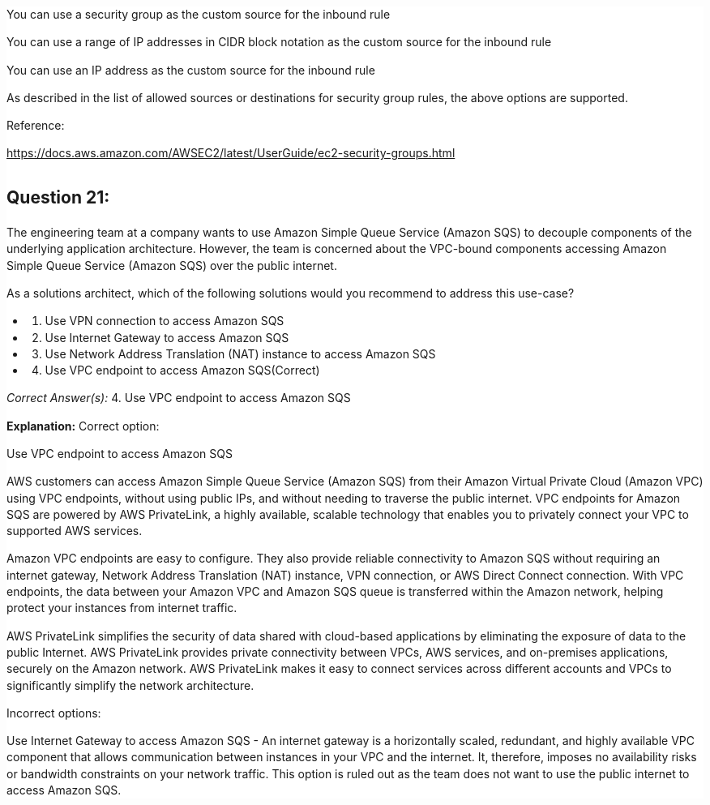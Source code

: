 You can use a security group as the custom source for the inbound rule

You can use a range of IP addresses in CIDR block notation as the custom source for the inbound rule

You can use an IP address as the custom source for the inbound rule

As described in the list of allowed sources or destinations for security group rules, the above options are supported.

Reference:

https://docs.aws.amazon.com/AWSEC2/latest/UserGuide/ec2-security-groups.html

## Question 21:

 The engineering team at a company wants to use Amazon Simple Queue Service (Amazon SQS) to decouple components of the underlying application architecture. However, the team is concerned about the VPC-bound components accessing Amazon Simple Queue Service (Amazon SQS) over the public internet.

As a solutions architect, which of the following solutions would you recommend to address this use-case?

- 1. Use VPN connection to access Amazon SQS
- 2. Use Internet Gateway to access Amazon SQS
- 3. Use Network Address Translation (NAT) instance to access Amazon SQS
- 4. Use VPC endpoint to access Amazon SQS(Correct)

*Correct Answer(s):*
 4. Use VPC endpoint to access Amazon SQS

**Explanation:**
Correct option:

Use VPC endpoint to access Amazon SQS

AWS customers can access Amazon Simple Queue Service (Amazon SQS) from their Amazon Virtual Private Cloud (Amazon VPC) using VPC endpoints, without using public IPs, and without needing to traverse the public internet. VPC endpoints for Amazon SQS are powered by AWS PrivateLink, a highly available, scalable technology that enables you to privately connect your VPC to supported AWS services.

Amazon VPC endpoints are easy to configure. They also provide reliable connectivity to Amazon SQS without requiring an internet gateway, Network Address Translation (NAT) instance, VPN connection, or AWS Direct Connect connection. With VPC endpoints, the data between your Amazon VPC and Amazon SQS queue is transferred within the Amazon network, helping protect your instances from internet traffic.

AWS PrivateLink simplifies the security of data shared with cloud-based applications by eliminating the exposure of data to the public Internet. AWS PrivateLink provides private connectivity between VPCs, AWS services, and on-premises applications, securely on the Amazon network. AWS PrivateLink makes it easy to connect services across different accounts and VPCs to significantly simplify the network architecture.

Incorrect options:

Use Internet Gateway to access Amazon SQS - An internet gateway is a horizontally scaled, redundant, and highly available VPC component that allows communication between instances in your VPC and the internet. It, therefore, imposes no availability risks or bandwidth constraints on your network traffic. This option is ruled out as the team does not want to use the public internet to access Amazon SQS.
